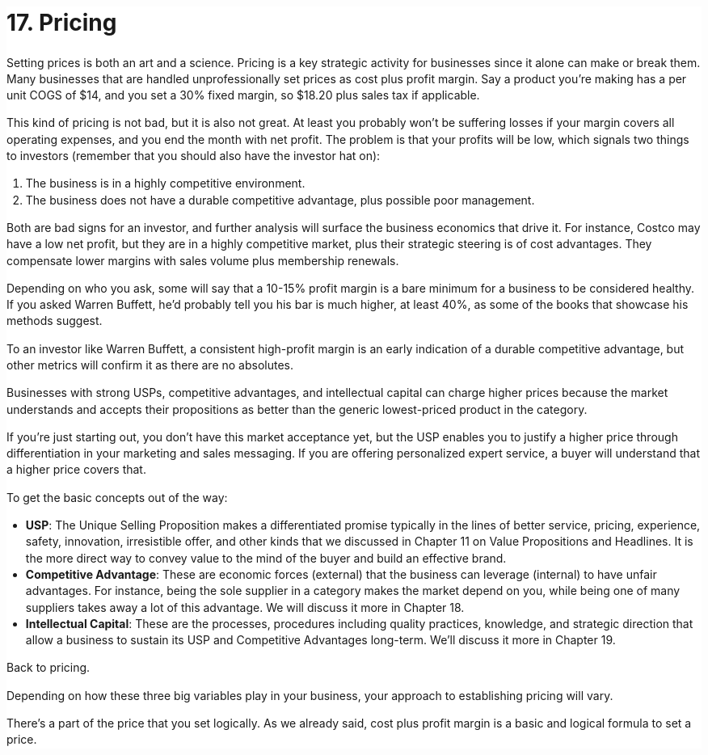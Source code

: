 # 17. Pricing

Setting prices is both an art and a science. Pricing is a key strategic activity for businesses since it alone can make or break them. Many businesses that are handled unprofessionally set prices as cost plus profit margin. Say a product you’re making has a per unit COGS of $14, and you set a 30% fixed margin, so $18.20 plus sales tax if applicable.

This kind of pricing is not bad, but it is also not great. At least you probably won’t be suffering losses if your margin covers all operating expenses, and you end the month with net profit. The problem is that your profits will be low, which signals two things to investors (remember that you should also have the investor hat on):

1. The business is in a highly competitive environment.
2. The business does not have a durable competitive advantage, plus possible poor management.

Both are bad signs for an investor, and further analysis will surface the business economics that drive it. For instance, Costco may have a low net profit, but they are in a highly competitive market, plus their strategic steering is of cost advantages. They compensate lower margins with sales volume plus membership renewals.

Depending on who you ask, some will say that a 10-15% profit margin is a bare minimum for a business to be considered healthy. If you asked Warren Buffett, he’d probably tell you his bar is much higher, at least 40%, as some of the books that showcase his methods suggest.

To an investor like Warren Buffett, a consistent high-profit margin is an early indication of a durable competitive advantage, but other metrics will confirm it as there are no absolutes.

Businesses with strong USPs, competitive advantages, and intellectual capital can charge higher prices because the market understands and accepts their propositions as better than the generic lowest-priced product in the category.

If you’re just starting out, you don’t have this market acceptance yet, but the USP enables you to justify a higher price through differentiation in your marketing and sales messaging. If you are offering personalized expert service, a buyer will understand that a higher price covers that.

To get the basic concepts out of the way:

- **USP**: The Unique Selling Proposition makes a differentiated promise typically in the lines of better service, pricing, experience, safety, innovation, irresistible offer, and other kinds that we discussed in Chapter 11 on Value Propositions and Headlines. It is the more direct way to convey value to the mind of the buyer and build an effective brand.
- **Competitive Advantage**: These are economic forces (external) that the business can leverage (internal) to have unfair advantages. For instance, being the sole supplier in a category makes the market depend on you, while being one of many suppliers takes away a lot of this advantage. We will discuss it more in Chapter 18.
- **Intellectual Capital**: These are the processes, procedures including quality practices, knowledge, and strategic direction that allow a business to sustain its USP and Competitive Advantages long-term. We’ll discuss it more in Chapter 19.

Back to pricing.

Depending on how these three big variables play in your business, your approach to establishing pricing will vary.

There’s a part of the price that you set logically. As we already said, cost plus profit margin is a basic and logical formula to set a price.
